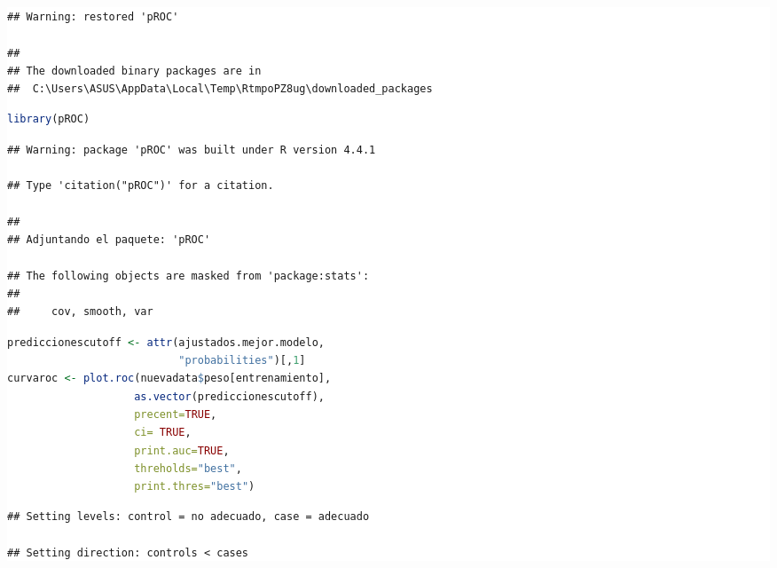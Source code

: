     ## Warning: restored 'pROC'

    ## 
    ## The downloaded binary packages are in
    ##  C:\Users\ASUS\AppData\Local\Temp\RtmpoPZ8ug\downloaded_packages

``` r
library(pROC)
```

    ## Warning: package 'pROC' was built under R version 4.4.1

    ## Type 'citation("pROC")' for a citation.

    ## 
    ## Adjuntando el paquete: 'pROC'

    ## The following objects are masked from 'package:stats':
    ## 
    ##     cov, smooth, var

``` r
prediccionescutoff <- attr(ajustados.mejor.modelo,
                           "probabilities")[,1]
curvaroc <- plot.roc(nuevadata$peso[entrenamiento],
                    as.vector(prediccionescutoff),
                    precent=TRUE,
                    ci= TRUE,
                    print.auc=TRUE,
                    threholds="best",
                    print.thres="best")
```

    ## Setting levels: control = no adecuado, case = adecuado

    ## Setting direction: controls < cases
